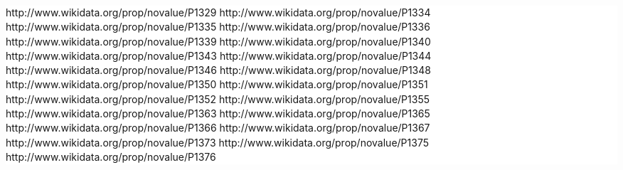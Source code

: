   </tr>
  <tr>
    <td>http://www.wikidata.org/prop/novalue/P1329</td>
  </tr>
  <tr>
    <td>http://www.wikidata.org/prop/novalue/P1334</td>
  </tr>
  <tr>
    <td>http://www.wikidata.org/prop/novalue/P1335</td>
  </tr>
  <tr>
    <td>http://www.wikidata.org/prop/novalue/P1336</td>
  </tr>
  <tr>
    <td>http://www.wikidata.org/prop/novalue/P1339</td>
  </tr>
  <tr>
    <td>http://www.wikidata.org/prop/novalue/P1340</td>
  </tr>
  <tr>
    <td>http://www.wikidata.org/prop/novalue/P1343</td>
  </tr>
  <tr>
    <td>http://www.wikidata.org/prop/novalue/P1344</td>
  </tr>
  <tr>
    <td>http://www.wikidata.org/prop/novalue/P1346</td>
  </tr>
  <tr>
    <td>http://www.wikidata.org/prop/novalue/P1348</td>
  </tr>
  <tr>
    <td>http://www.wikidata.org/prop/novalue/P1350</td>
  </tr>
  <tr>
    <td>http://www.wikidata.org/prop/novalue/P1351</td>
  </tr>
  <tr>
    <td>http://www.wikidata.org/prop/novalue/P1352</td>
  </tr>
  <tr>
    <td>http://www.wikidata.org/prop/novalue/P1355</td>
  </tr>
  <tr>
    <td>http://www.wikidata.org/prop/novalue/P1363</td>
  </tr>
  <tr>
    <td>http://www.wikidata.org/prop/novalue/P1365</td>
  </tr>
  <tr>
    <td>http://www.wikidata.org/prop/novalue/P1366</td>
  </tr>
  <tr>
    <td>http://www.wikidata.org/prop/novalue/P1367</td>
  </tr>
  <tr>
    <td>http://www.wikidata.org/prop/novalue/P1373</td>
  </tr>
  <tr>
    <td>http://www.wikidata.org/prop/novalue/P1375</td>
  </tr>
  <tr>
    <td>http://www.wikidata.org/prop/novalue/P1376</td>
  </tr>